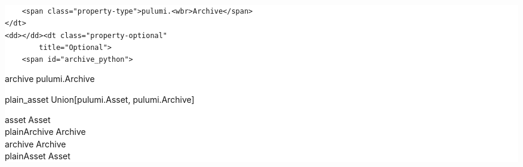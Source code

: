         <span class="property-type">pulumi.<wbr>Archive</span>
    </dt>
    <dd></dd><dt class="property-optional"
            title="Optional">
        <span id="archive_python">
<a data-swiftype-name="resource-property" data-swiftype-type="text" href="#archive_python" style="color: inherit; text-decoration: inherit;">archive</a>
</span>
        <span class="property-indicator"></span>
        <span class="property-type">pulumi.<wbr>Archive</span>
    </dt>
    <dd></dd><dt class="property-optional"
            title="Optional">
        <span id="plain_asset_python">
<a data-swiftype-name="resource-property" data-swiftype-type="text" href="#plain_asset_python" style="color: inherit; text-decoration: inherit;">plain_<wbr>asset</a>
</span>
        <span class="property-indicator"></span>
        <span class="property-type">Union[pulumi.<wbr>Asset, pulumi.<wbr>Archive]</span>
    </dt>
    <dd></dd></dl>
</pulumi-choosable>
</div>

<div>
<pulumi-choosable type="language" values="yaml">
<dl class="resources-properties"><dt class="property-required"
            title="Required">
        <span id="asset_yaml">
<a data-swiftype-name="resource-property" data-swiftype-type="text" href="#asset_yaml" style="color: inherit; text-decoration: inherit;">asset</a>
</span>
        <span class="property-indicator"></span>
        <span class="property-type">Asset</span>
    </dt>
    <dd></dd><dt class="property-required"
            title="Required">
        <span id="plainarchive_yaml">
<a data-swiftype-name="resource-property" data-swiftype-type="text" href="#plainarchive_yaml" style="color: inherit; text-decoration: inherit;">plain<wbr>Archive</a>
</span>
        <span class="property-indicator"></span>
        <span class="property-type">Archive</span>
    </dt>
    <dd></dd><dt class="property-optional"
            title="Optional">
        <span id="archive_yaml">
<a data-swiftype-name="resource-property" data-swiftype-type="text" href="#archive_yaml" style="color: inherit; text-decoration: inherit;">archive</a>
</span>
        <span class="property-indicator"></span>
        <span class="property-type">Archive</span>
    </dt>
    <dd></dd><dt class="property-optional"
            title="Optional">
        <span id="plainasset_yaml">
<a data-swiftype-name="resource-property" data-swiftype-type="text" href="#plainasset_yaml" style="color: inherit; text-decoration: inherit;">plain<wbr>Asset</a>
</span>
        <span class="property-indicator"></span>
        <span class="property-type">Asset</span>
    </dt>
    <dd></dd></dl>
</pulumi-choosable>